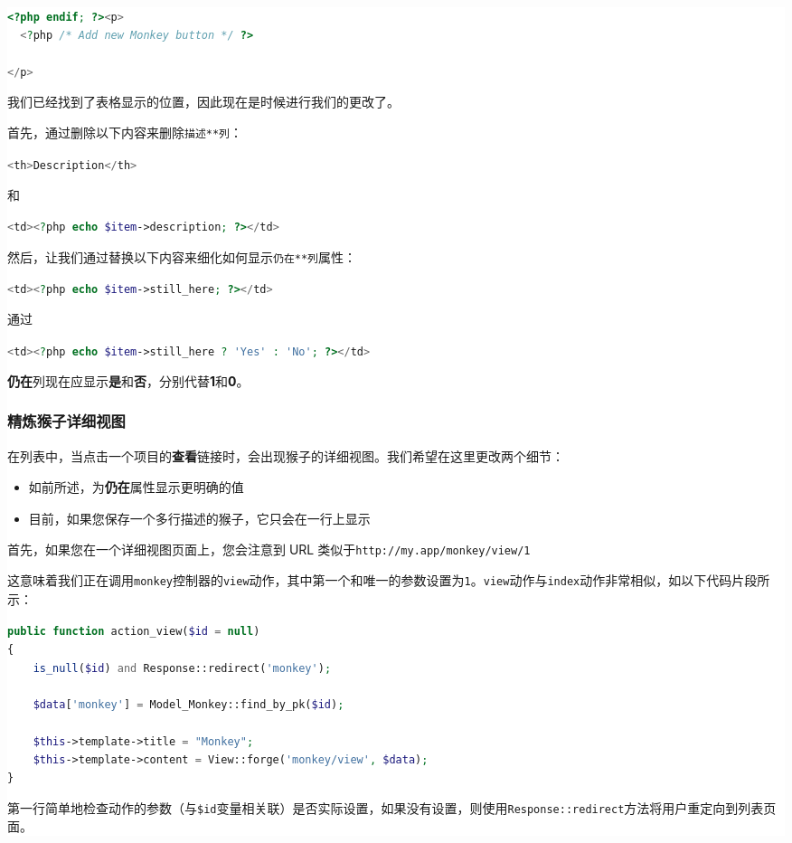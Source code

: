 ```php
<?php endif; ?><p>
  <?php /* Add new Monkey button */ ?>

</p>
```

我们已经找到了表格显示的位置，因此现在是时候进行我们的更改了。

首先，通过删除以下内容来删除`描述**列`：

```php
<th>Description</th>
```

和

```php
<td><?php echo $item->description; ?></td>
```

然后，让我们通过替换以下内容来细化如何显示`仍在**列`属性：

```php
<td><?php echo $item->still_here; ?></td>
```

通过

```php
<td><?php echo $item->still_here ? 'Yes' : 'No'; ?></td>
```

**仍在**列现在应显示**是**和**否**，分别代替**1**和**0**。

### 精炼猴子详细视图

在列表中，当点击一个项目的**查看**链接时，会出现猴子的详细视图。我们希望在这里更改两个细节：

+   如前所述，为**仍在**属性显示更明确的值

+   目前，如果您保存一个多行描述的猴子，它只会在一行上显示

首先，如果您在一个详细视图页面上，您会注意到 URL 类似于`http://my.app/monkey/view/1`

这意味着我们正在调用`monkey`控制器的`view`动作，其中第一个和唯一的参数设置为`1`。`view`动作与`index`动作非常相似，如以下代码片段所示：

```php
public function action_view($id = null)
{
    is_null($id) and Response::redirect('monkey');

    $data['monkey'] = Model_Monkey::find_by_pk($id);

    $this->template->title = "Monkey";
    $this->template->content = View::forge('monkey/view', $data);
}
```

第一行简单地检查动作的参数（与`$id`变量相关联）是否实际设置，如果没有设置，则使用`Response::redirect`方法将用户重定向到列表页面。
